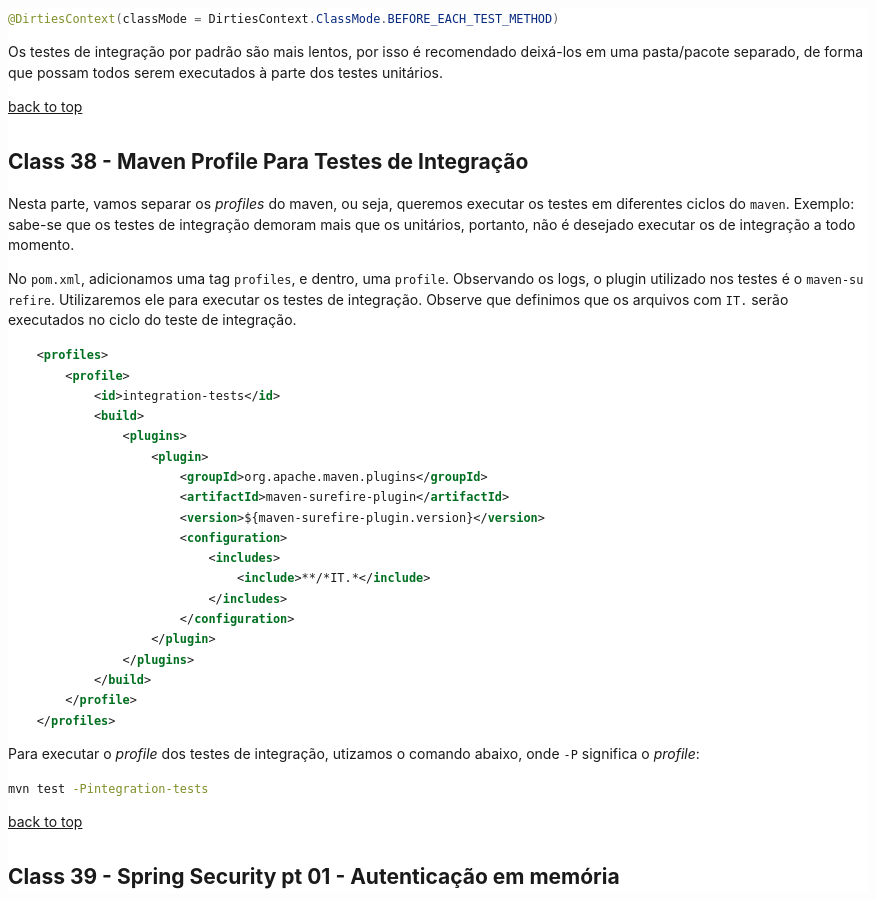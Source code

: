 ```java
@DirtiesContext(classMode = DirtiesContext.ClassMode.BEFORE_EACH_TEST_METHOD)
```

Os testes de integração por padrão são mais lentos, por isso é recomendado deixá-los em uma pasta/pacote separado, de forma que possam todos serem executados à parte dos testes unitários.

[back to top](#table-of-contents)

## Class 38 - Maven Profile Para Testes de Integração

Nesta parte, vamos separar os _profiles_ do maven, ou seja, queremos executar
os testes em diferentes ciclos do `maven`. Exemplo: sabe-se que os testes de
integração demoram mais que os unitários, portanto, não é desejado executar
os de integração a todo momento.


No `pom.xml`, adicionamos uma tag `profiles`, e dentro, uma `profile`. Observando
os logs, o plugin utilizado nos testes é o `maven-surefire`. Utilizaremos ele
para executar os testes de integração.
Observe que definimos que os arquivos com `IT.` serão executados no ciclo do teste de integração.

```xml
	<profiles>
		<profile>
			<id>integration-tests</id>
			<build>
				<plugins>
					<plugin>
						<groupId>org.apache.maven.plugins</groupId>
						<artifactId>maven-surefire-plugin</artifactId>
						<version>${maven-surefire-plugin.version}</version>
						<configuration>
							<includes>
								<include>**/*IT.*</include>
							</includes>
						</configuration>
					</plugin>
				</plugins>
			</build>
		</profile>
	</profiles>
```

Para executar o _profile_ dos testes de integração, utizamos o comando abaixo, onde `-P` significa o _profile_:

```bash
mvn test -Pintegration-tests
```

[back to top](#table-of-contents)

## Class 39 - Spring Security pt 01 - Autenticação em memória
